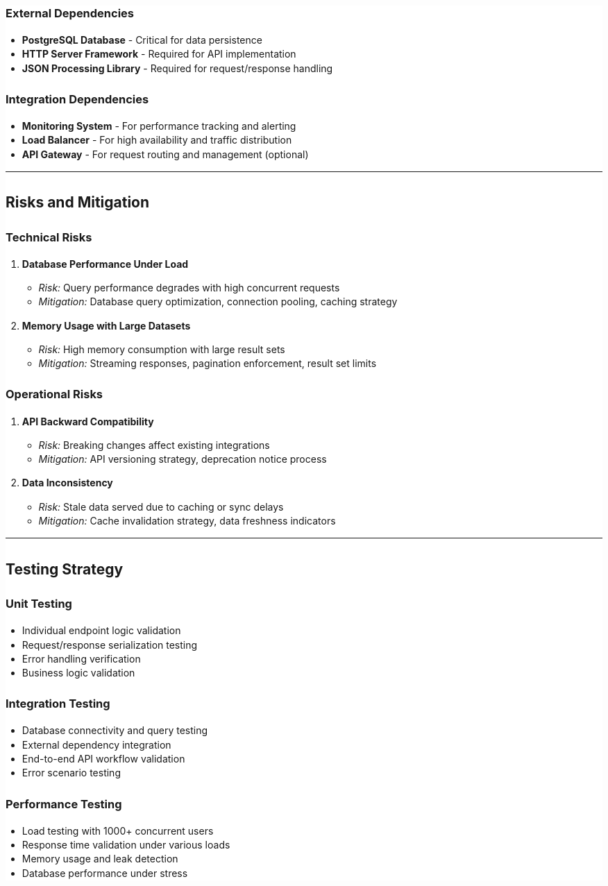 ### External Dependencies
- **PostgreSQL Database** - Critical for data persistence
- **HTTP Server Framework** - Required for API implementation
- **JSON Processing Library** - Required for request/response handling

### Integration Dependencies
- **Monitoring System** - For performance tracking and alerting
- **Load Balancer** - For high availability and traffic distribution
- **API Gateway** - For request routing and management (optional)

---

## Risks and Mitigation

### Technical Risks
1. **Database Performance Under Load**
   - *Risk:* Query performance degrades with high concurrent requests
   - *Mitigation:* Database query optimization, connection pooling, caching strategy

2. **Memory Usage with Large Datasets**
   - *Risk:* High memory consumption with large result sets
   - *Mitigation:* Streaming responses, pagination enforcement, result set limits

### Operational Risks
1. **API Backward Compatibility**
   - *Risk:* Breaking changes affect existing integrations
   - *Mitigation:* API versioning strategy, deprecation notice process

2. **Data Inconsistency**
   - *Risk:* Stale data served due to caching or sync delays
   - *Mitigation:* Cache invalidation strategy, data freshness indicators

---

## Testing Strategy

### Unit Testing
- Individual endpoint logic validation
- Request/response serialization testing
- Error handling verification
- Business logic validation

### Integration Testing
- Database connectivity and query testing
- External dependency integration
- End-to-end API workflow validation
- Error scenario testing

### Performance Testing
- Load testing with 1000+ concurrent users
- Response time validation under various loads
- Memory usage and leak detection
- Database performance under stress
